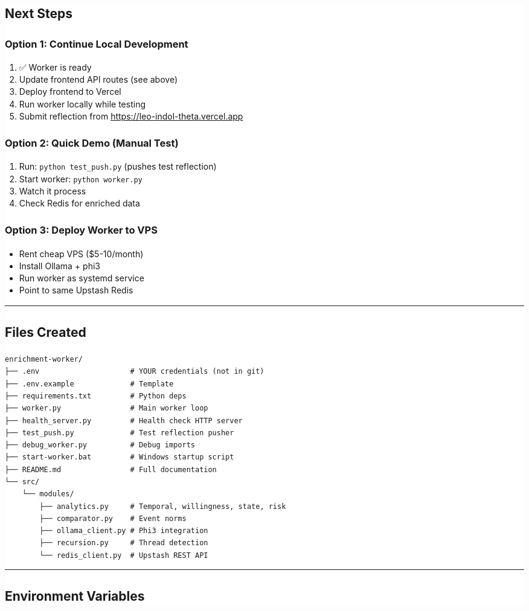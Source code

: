 
## Next Steps

### Option 1: Continue Local Development

1. ✅ Worker is ready
2. Update frontend API routes (see above)
3. Deploy frontend to Vercel
4. Run worker locally while testing
5. Submit reflection from https://leo-indol-theta.vercel.app

### Option 2: Quick Demo (Manual Test)

1. Run: `python test_push.py` (pushes test reflection)
2. Start worker: `python worker.py`
3. Watch it process
4. Check Redis for enriched data

### Option 3: Deploy Worker to VPS

- Rent cheap VPS ($5-10/month)
- Install Ollama + phi3
- Run worker as systemd service
- Point to same Upstash Redis

---

## Files Created

```
enrichment-worker/
├── .env                     # YOUR credentials (not in git)
├── .env.example             # Template
├── requirements.txt         # Python deps
├── worker.py                # Main worker loop
├── health_server.py         # Health check HTTP server
├── test_push.py             # Test reflection pusher
├── debug_worker.py          # Debug imports
├── start-worker.bat         # Windows startup script
├── README.md                # Full documentation
└── src/
    └── modules/
        ├── analytics.py     # Temporal, willingness, state, risk
        ├── comparator.py    # Event norms
        ├── ollama_client.py # Phi3 integration
        ├── recursion.py     # Thread detection
        └── redis_client.py  # Upstash REST API
```

---

## Environment Variables

